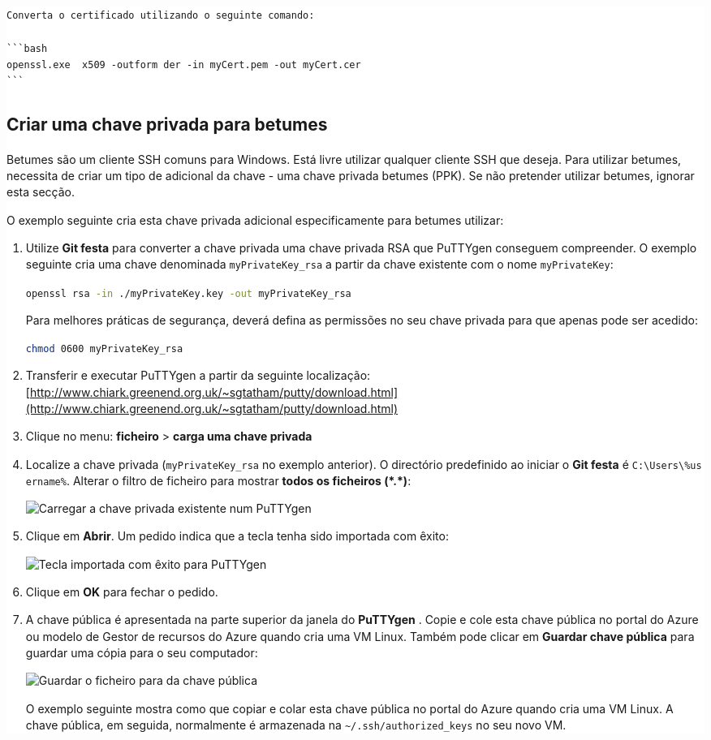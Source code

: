     Converta o certificado utilizando o seguinte comando:

    ```bash
    openssl.exe  x509 -outform der -in myCert.pem -out myCert.cer
    ```

## <a name="create-a-private-key-for-putty"></a>Criar uma chave privada para betumes

Betumes são um cliente SSH comuns para Windows. Está livre utilizar qualquer cliente SSH que deseja. Para utilizar betumes, necessita de criar um tipo de adicional da chave - uma chave privada betumes (PPK). Se não pretender utilizar betumes, ignorar esta secção.

O exemplo seguinte cria esta chave privada adicional especificamente para betumes utilizar:

1. Utilize **Git festa** para converter a chave privada uma chave privada RSA que PuTTYgen conseguem compreender. O exemplo seguinte cria uma chave denominada `myPrivateKey_rsa` a partir da chave existente com o nome `myPrivateKey`:

    ```bash
    openssl rsa -in ./myPrivateKey.key -out myPrivateKey_rsa
    ```

    Para melhores práticas de segurança, deverá defina as permissões no seu chave privada para que apenas pode ser acedido:

    ```bash
    chmod 0600 myPrivateKey_rsa
    ```

2. Transferir e executar PuTTYgen a partir da seguinte localização: [http://www.chiark.greenend.org.uk/~sgtatham/putty/download.html](http://www.chiark.greenend.org.uk/~sgtatham/putty/download.html)

3. Clique no menu: **ficheiro** > **carga uma chave privada**

4. Localize a chave privada (`myPrivateKey_rsa` no exemplo anterior). O directório predefinido ao iniciar o **Git festa** é `C:\Users\%username%`. Alterar o filtro de ficheiro para mostrar **todos os ficheiros (\*.\*)**:

    ![Carregar a chave privada existente num PuTTYgen](./media/virtual-machines-linux-ssh-from-windows/load-private-key.png)

5. Clique em **Abrir**. Um pedido indica que a tecla tenha sido importada com êxito:

    ![Tecla importada com êxito para PuTTYgen](./media/virtual-machines-linux-ssh-from-windows/successfully-imported-key.png)

6. Clique em **OK** para fechar o pedido.

7. A chave pública é apresentada na parte superior da janela do **PuTTYgen** . Copie e cole esta chave pública no portal do Azure ou modelo de Gestor de recursos do Azure quando cria uma VM Linux. Também pode clicar em **Guardar chave pública** para guardar uma cópia para o seu computador:

    ![Guardar o ficheiro para da chave pública](./media/virtual-machines-linux-ssh-from-windows/save-public-key.png)

    O exemplo seguinte mostra como que copiar e colar esta chave pública no portal do Azure quando cria uma VM Linux. A chave pública, em seguida, normalmente é armazenada na `~/.ssh/authorized_keys` no seu novo VM.
